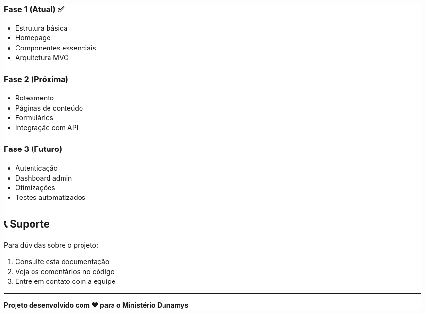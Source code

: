 ### Fase 1 (Atual) ✅
- Estrutura básica
- Homepage
- Componentes essenciais
- Arquitetura MVC

### Fase 2 (Próxima)
- Roteamento
- Páginas de conteúdo
- Formulários
- Integração com API

### Fase 3 (Futuro)
- Autenticação
- Dashboard admin
- Otimizações
- Testes automatizados

## 📞 Suporte

Para dúvidas sobre o projeto:
1. Consulte esta documentação
2. Veja os comentários no código
3. Entre em contato com a equipe

---

**Projeto desenvolvido com ❤️ para o Ministério Dunamys**